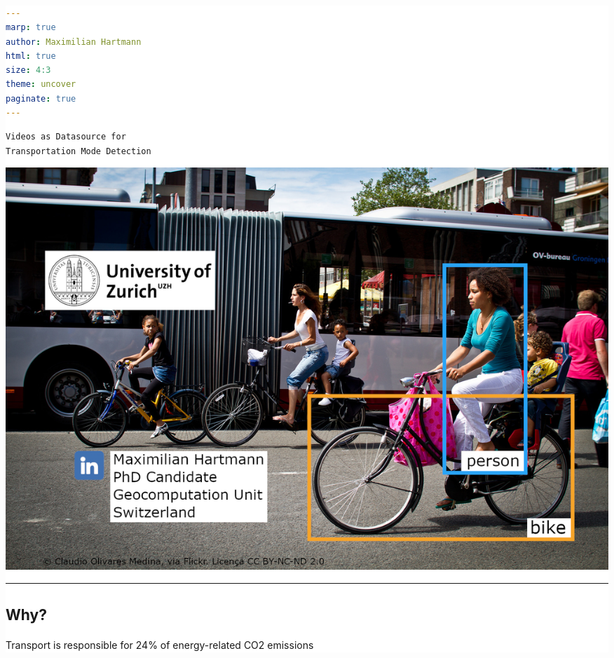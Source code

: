 ```yaml
---
marp: true
author: Maximilian Hartmann
html: true
size: 4:3
theme: uncover
paginate: true
---
```





    Videos as Datasource for 
    Transportation Mode Detection


![bg](./titlepage.png)


--- 
## Why?

Transport is responsible for 24% of energy-related CO2 emissions 
